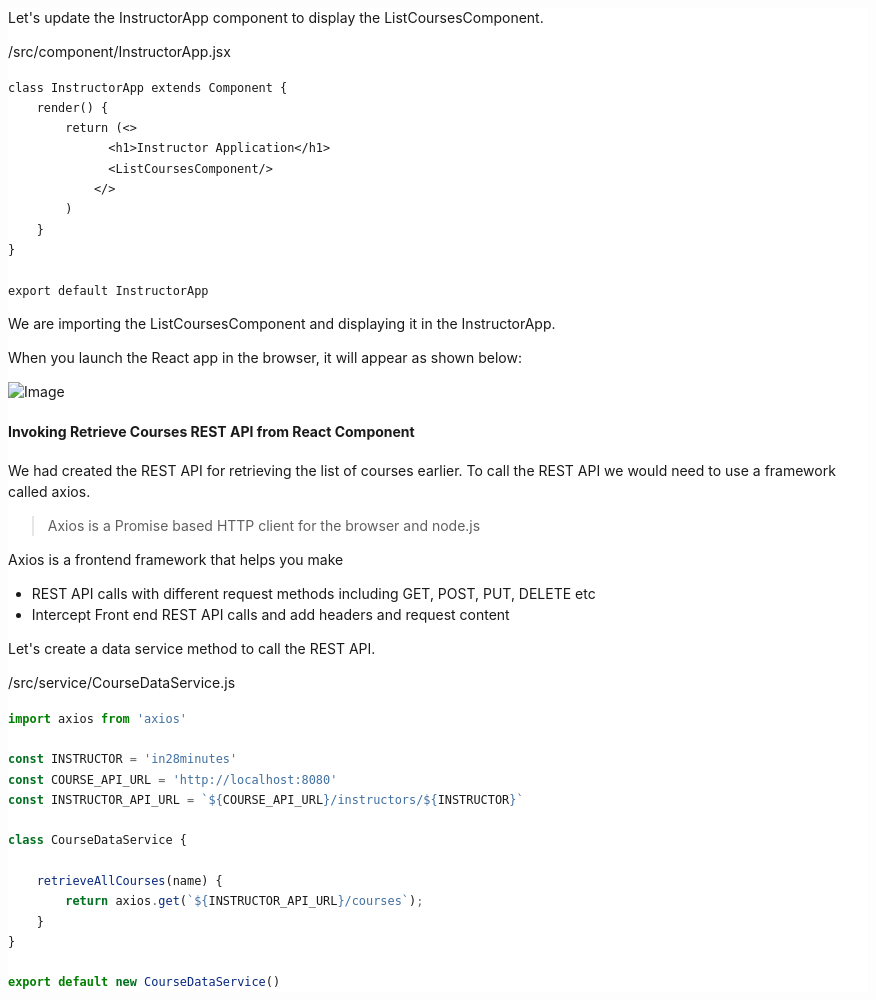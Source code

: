 Let's update the InstructorApp component to display the ListCoursesComponent.

/src/component/InstructorApp.jsx

```
class InstructorApp extends Component {
    render() {
        return (<>
              <h1>Instructor Application</h1>
              <ListCoursesComponent/>
            </>
        )
    }
}

export default InstructorApp
```

We are importing the ListCoursesComponent and displaying it in the InstructorApp.

When you launch the React app in the browser, it will appear as shown below:

![Image](/images/react-second-stage-hardcoded-instructor-component.png "Hardcoded Instructor Component")

#### Invoking Retrieve Courses REST API from React Component

We had created the REST API for retrieving the list of courses earlier. To call the REST API we would need to use a framework called axios. 

> Axios is a Promise based HTTP client for the browser and node.js

Axios is a frontend framework that helps you make
- REST API calls with different request methods including GET, POST, PUT, DELETE etc
- Intercept Front end REST API calls and add headers and request content

Let's create a data service method to call the REST API.

/src/service/CourseDataService.js

```js
import axios from 'axios'

const INSTRUCTOR = 'in28minutes'
const COURSE_API_URL = 'http://localhost:8080'
const INSTRUCTOR_API_URL = `${COURSE_API_URL}/instructors/${INSTRUCTOR}`

class CourseDataService {

    retrieveAllCourses(name) {
        return axios.get(`${INSTRUCTOR_API_URL}/courses`);
    }
}

export default new CourseDataService()

```
